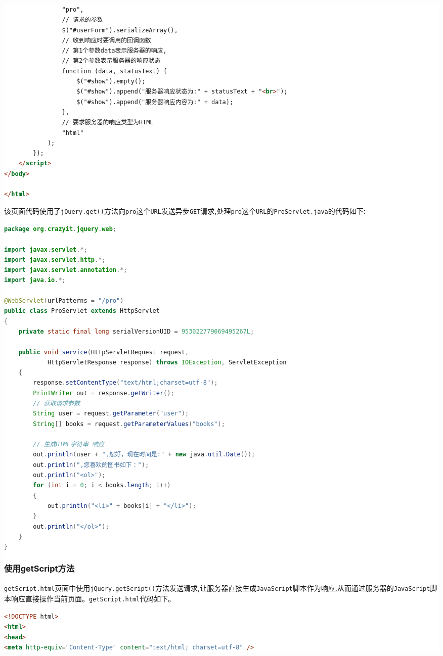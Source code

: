 ```html
				"pro",
				// 请求的参数
				$("#userForm").serializeArray(),
				// 收到响应时要调用的回调函数
				// 第1个参数data表示服务器的响应,
				// 第2个参数表示服务器的响应状态
				function (data, statusText) {
					$("#show").empty();
					$("#show").append("服务器响应状态为:" + statusText + "<br>");
					$("#show").append("服务器响应内容为:" + data);
				},
				// 要求服务器的响应类型为HTML
				"html"
			);
		});
	</script>
</body>

</html>
```
该页面代码使用了`jQuery.get()`方法向`pro`这个`URL`发送异步`GET`请求,处理`pro`这个`URL`的`ProServlet.java`的代码如下:
```java
package org.crazyit.jquery.web;

import javax.servlet.*;
import javax.servlet.http.*;
import javax.servlet.annotation.*;
import java.io.*;

@WebServlet(urlPatterns = "/pro")
public class ProServlet extends HttpServlet
{
	private static final long serialVersionUID = 953022779069495267L;

	public void service(HttpServletRequest request,
			HttpServletResponse response) throws IOException, ServletException
	{
		response.setContentType("text/html;charset=utf-8");
		PrintWriter out = response.getWriter();
		// 获取请求参数
		String user = request.getParameter("user");
		String[] books = request.getParameterValues("books");
		
		// 生成HTML字符串 响应
		out.println(user + ",您好，现在时间是:" + new java.util.Date());
		out.println(",您喜欢的图书如下：");
		out.println("<ol>");
		for (int i = 0; i < books.length; i++)
		{
			out.println("<li>" + books[i] + "</li>");
		}
		out.println("</ol>");
	}
}
```
### 使用getScript方法 ###
`getScript.html`页面中使用`jQuery.getScript()`方法发送请求,让服务器直接生成`JavaScript`脚本作为响应,从而通过服务器的`JavaScript`脚本响应直接操作当前页面。`getScript.html`代码如下。
```html
<!DOCTYPE html>
<html>
<head>
<meta http-equiv="Content-Type" content="text/html; charset=utf-8" />
```